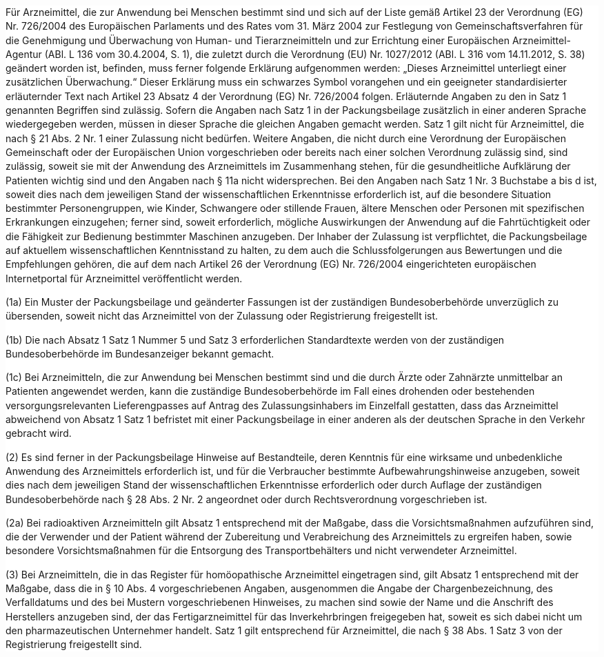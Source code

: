 Für Arzneimittel, die zur Anwendung bei Menschen bestimmt sind und sich auf der Liste gemäß Artikel 23 der Verordnung (EG) Nr. 726/2004 des Europäischen Parlaments und des Rates vom 31. März 2004 zur Festlegung von Gemeinschaftsverfahren für die Genehmigung und Überwachung von Human- und Tierarzneimitteln und zur Errichtung einer Europäischen Arzneimittel-Agentur (ABl. L 136 vom 30.4.2004, S. 1), die zuletzt durch die Verordnung (EU) Nr. 1027/2012 (ABl. L 316 vom 14.11.2012, S. 38) geändert worden ist, befinden, muss ferner folgende Erklärung aufgenommen werden: „Dieses Arzneimittel unterliegt einer zusätzlichen Überwachung.“ Dieser Erklärung muss ein schwarzes Symbol vorangehen und ein geeigneter standardisierter erläuternder Text nach Artikel 23 Absatz 4 der Verordnung (EG) Nr. 726/2004 folgen. Erläuternde Angaben zu den in Satz 1 genannten Begriffen sind zulässig. Sofern die Angaben nach Satz 1 in der Packungsbeilage zusätzlich in einer anderen Sprache wiedergegeben werden, müssen in dieser Sprache die gleichen Angaben gemacht werden. Satz 1 gilt nicht für Arzneimittel, die nach § 21 Abs. 2 Nr. 1 einer Zulassung nicht bedürfen. Weitere Angaben, die nicht durch eine Verordnung der Europäischen Gemeinschaft oder der Europäischen Union vorgeschrieben oder bereits nach einer solchen Verordnung zulässig sind, sind zulässig, soweit sie mit der Anwendung des Arzneimittels im Zusammenhang stehen, für die gesundheitliche Aufklärung der Patienten wichtig sind und den Angaben nach § 11a nicht widersprechen. Bei den Angaben nach Satz 1 Nr. 3 Buchstabe a bis d ist, soweit dies nach dem jeweiligen Stand der wissenschaftlichen Erkenntnisse erforderlich ist, auf die besondere Situation bestimmter Personengruppen, wie Kinder, Schwangere oder stillende Frauen, ältere Menschen oder Personen mit spezifischen Erkrankungen einzugehen; ferner sind, soweit erforderlich, mögliche Auswirkungen der Anwendung auf die Fahrtüchtigkeit oder die Fähigkeit zur Bedienung bestimmter Maschinen anzugeben. Der Inhaber der Zulassung ist verpflichtet, die Packungsbeilage auf aktuellem wissenschaftlichen Kenntnisstand zu halten, zu dem auch die Schlussfolgerungen aus Bewertungen und die Empfehlungen gehören, die auf dem nach Artikel 26 der Verordnung (EG) Nr. 726/2004 eingerichteten europäischen Internetportal für Arzneimittel veröffentlicht werden.

(1a) Ein Muster der Packungsbeilage und geänderter Fassungen ist der zuständigen Bundesoberbehörde unverzüglich zu übersenden, soweit nicht das Arzneimittel von der Zulassung oder Registrierung freigestellt ist.

(1b) Die nach Absatz 1 Satz 1 Nummer 5 und Satz 3 erforderlichen Standardtexte werden von der zuständigen Bundesoberbehörde im Bundesanzeiger bekannt gemacht.

(1c) Bei Arzneimitteln, die zur Anwendung bei Menschen bestimmt sind und die durch Ärzte oder Zahnärzte unmittelbar an Patienten angewendet werden, kann die zuständige Bundesoberbehörde im Fall eines drohenden oder bestehenden versorgungsrelevanten Lieferengpasses auf Antrag des Zulassungsinhabers im Einzelfall gestatten, dass das Arzneimittel abweichend von Absatz 1 Satz 1 befristet mit einer Packungsbeilage in einer anderen als der deutschen Sprache in den Verkehr gebracht wird.

(2) Es sind ferner in der Packungsbeilage Hinweise auf Bestandteile, deren Kenntnis für eine wirksame und unbedenkliche Anwendung des Arzneimittels erforderlich ist, und für die Verbraucher bestimmte Aufbewahrungshinweise anzugeben, soweit dies nach dem jeweiligen Stand der wissenschaftlichen Erkenntnisse erforderlich oder durch Auflage der zuständigen Bundesoberbehörde nach § 28 Abs. 2 Nr. 2 angeordnet oder durch Rechtsverordnung vorgeschrieben ist.

(2a) Bei radioaktiven Arzneimitteln gilt Absatz 1 entsprechend mit der Maßgabe, dass die Vorsichtsmaßnahmen aufzuführen sind, die der Verwender und der Patient während der Zubereitung und Verabreichung des Arzneimittels zu ergreifen haben, sowie besondere Vorsichtsmaßnahmen für die Entsorgung des Transportbehälters und nicht verwendeter Arzneimittel.

(3) Bei Arzneimitteln, die in das Register für homöopathische Arzneimittel eingetragen sind, gilt Absatz 1 entsprechend mit der Maßgabe, dass die in § 10 Abs. 4 vorgeschriebenen Angaben, ausgenommen die Angabe der Chargenbezeichnung, des Verfalldatums und des bei Mustern vorgeschriebenen Hinweises, zu machen sind sowie der Name und die Anschrift des Herstellers anzugeben sind, der das Fertigarzneimittel für das Inverkehrbringen freigegeben hat, soweit es sich dabei nicht um den pharmazeutischen Unternehmer handelt. Satz 1 gilt entsprechend für Arzneimittel, die nach § 38 Abs. 1 Satz 3 von der Registrierung freigestellt sind.
